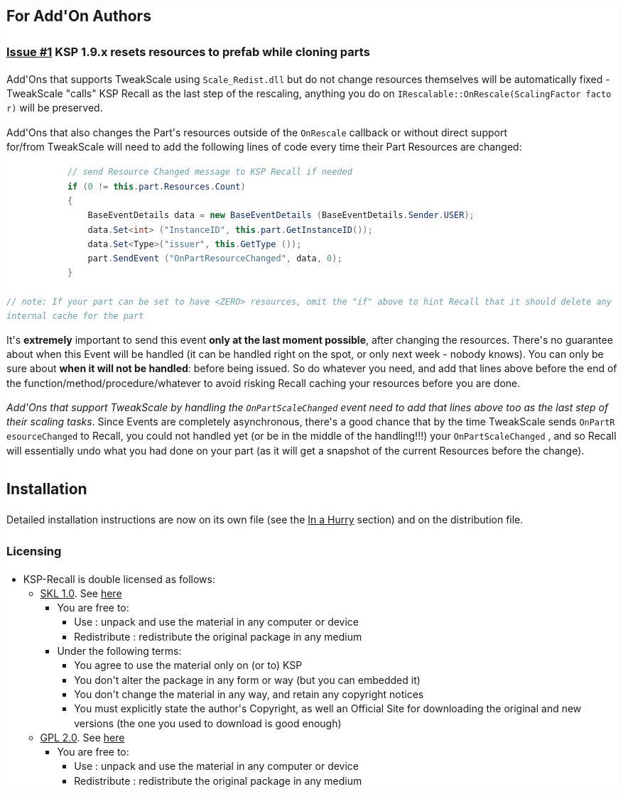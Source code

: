 
## For Add'On Authors

### [Issue #1](https://github.com/net-lisias-ksp/KSP-Recall/issues/1) KSP 1.9.x resets resources to prefab while cloning parts

Add'Ons that supports TweakScale using `Scale_Redist.dll` but do not change resources themselves will be automatically fixed - TweakScale "calls" KSP Recall as the last step of the rescaling, anything you do on `IRescalable::OnRescale(ScalingFactor factor)` will be preserved.

Add'Ons that also changes the Part's resources outside of the `OnRescale` callback or without direct support for/from TweakScale will need to add the following lines of code every time their Part Resources are changed:

```C#
            // send Resource Changed message to KSP Recall if needed
            if (0 != this.part.Resources.Count)
            {
                BaseEventDetails data = new BaseEventDetails (BaseEventDetails.Sender.USER);
                data.Set<int> ("InstanceID", this.part.GetInstanceID());
                data.Set<Type>("issuer", this.GetType ());
                part.SendEvent ("OnPartResourceChanged", data, 0);
            }

// note: If your part can be set to have <ZERO> resources, omit the "if" above to hint Recall that it should delete any internal cache for the part
```

It's **extremely** important to send this event **only at the last moment possible**, after changing the resources. There's no guarantee about when this Event will be handled (it can be handled right on the spot, or only next week - nobody knows). You can only be sure about **when it will not be handled**: before being issued. So do whatever you need, and add that lines above before the end of the function/method/procedure/whatever to avoid risking Recall caching your resources before you are done.

_Add'Ons that support TweakScale by handling the `OnPartScaleChanged` event need to add that lines above too as the last step of their scaling tasks_. Since Events are completely asynchronous, there's a good chance that by the time TweakScale sends `OnPartResourceChanged` to Recall, you could not handled yet (or be in the middle of the handling!!!) your `OnPartScaleChanged` , and so Recall will essentially undo what you had done on your part (as it will get a snapshot of the current Resources before the change).


## Installation

Detailed installation instructions are now on its own file (see the [In a Hurry](#in-a-hurry) section) and on the distribution file.

### Licensing

* KSP-Recall is double licensed as follows:
	+ [SKL 1.0](https://ksp.lisias.net/SKL-1_0.txt). See [here](./LICENSE.KSPe.SKL-1_0)
		+ You are free to:
			- Use : unpack and use the material in any computer or device
			- Redistribute : redistribute the original package in any medium
		+ Under the following terms:
			- You agree to use the material only on (or to) KSP
			- You don't alter the package in any form or way (but you can embedded it)
			- You don't change the material in any way, and retain any copyright notices
			- You must explicitly state the author's Copyright, as well an Official Site for downloading the original and new versions (the one you used to download is good enough)
	+ [GPL 2.0](https://www.gnu.org/licenses/gpl-2.0.txt). See [here](./LICENSE.KSPe.GPL-2_0)
		+ You are free to:
			- Use : unpack and use the material in any computer or device
			- Redistribute : redistribute the original package in any medium